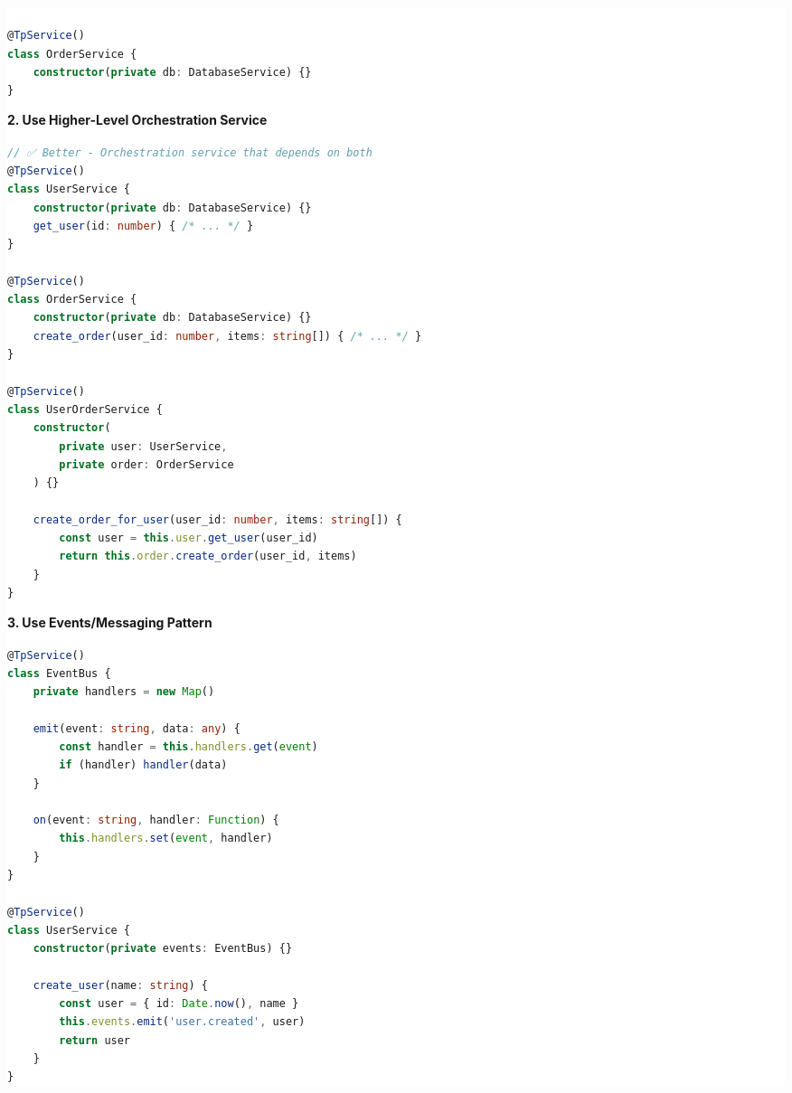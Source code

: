```typescript

@TpService()
class OrderService {
    constructor(private db: DatabaseService) {}
}
```

**2. Use Higher-Level Orchestration Service**

```typescript
// ✅ Better - Orchestration service that depends on both
@TpService()
class UserService {
    constructor(private db: DatabaseService) {}
    get_user(id: number) { /* ... */ }
}

@TpService()
class OrderService {
    constructor(private db: DatabaseService) {}
    create_order(user_id: number, items: string[]) { /* ... */ }
}

@TpService()
class UserOrderService {
    constructor(
        private user: UserService,
        private order: OrderService
    ) {}
    
    create_order_for_user(user_id: number, items: string[]) {
        const user = this.user.get_user(user_id)
        return this.order.create_order(user_id, items)
    }
}
```

**3. Use Events/Messaging Pattern**

```typescript
@TpService()
class EventBus {
    private handlers = new Map()
    
    emit(event: string, data: any) {
        const handler = this.handlers.get(event)
        if (handler) handler(data)
    }
    
    on(event: string, handler: Function) {
        this.handlers.set(event, handler)
    }
}

@TpService()
class UserService {
    constructor(private events: EventBus) {}
    
    create_user(name: string) {
        const user = { id: Date.now(), name }
        this.events.emit('user.created', user)
        return user
    }
}

```